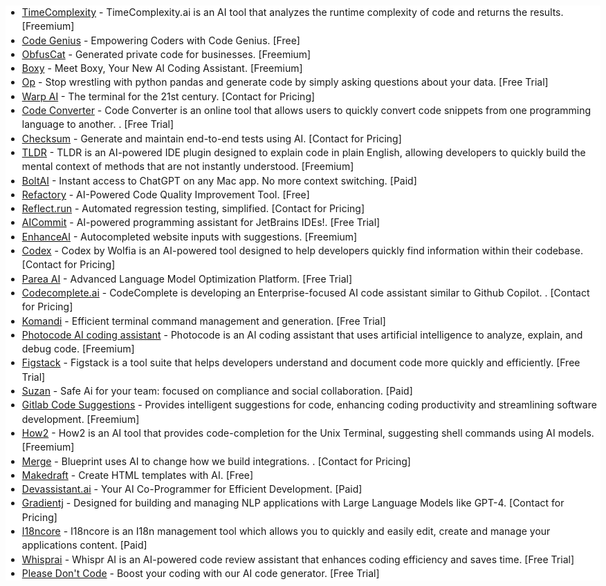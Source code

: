 - [TimeComplexity](https://www.futurepedia.io/tool/timecomplexity) - TimeComplexity.ai is an AI tool that analyzes the runtime complexity of code and returns the results. [Freemium]
- [Code Genius](https://www.futurepedia.io/tool/code-genius) - Empowering Coders with Code Genius. [Free]
- [ObfusCat](https://www.futurepedia.io/tool/obfuscat) - Generated private code for businesses. [Freemium]
- [Boxy](https://www.futurepedia.io/tool/boxy) - Meet Boxy, Your New AI Coding Assistant. [Freemium]
- [Op](https://www.futurepedia.io/tool/op) - Stop wrestling with python pandas and generate code by simply asking questions about your data. [Free Trial]
- [Warp AI](https://www.futurepedia.io/tool/warp-ai) - The terminal for the 21st century. [Contact for Pricing]
- [Code Converter](https://www.futurepedia.io/tool/code-converter) - Code Converter is an online tool that allows users to quickly convert code snippets from one programming language to another. . [Free Trial]
- [Checksum](https://www.futurepedia.io/tool/checksum) - Generate and maintain end-to-end tests using AI. [Contact for Pricing]
- [TLDR](https://www.futurepedia.io/tool/tldr) - TLDR is an AI-powered IDE plugin designed to explain code in plain English, allowing developers to quickly build the mental context of methods that are not instantly understood. [Freemium]
- [BoltAI](https://www.futurepedia.io/tool/boltai) - Instant access to ChatGPT on any Mac app. No more context switching. [Paid]
- [Refactory](https://www.futurepedia.io/tool/refactory) - AI-Powered Code Quality Improvement Tool. [Free]
- [Reflect.run](https://www.futurepedia.io/tool/reflectrun) - Automated regression testing, simplified. [Contact for Pricing]
- [AICommit](https://www.futurepedia.io/tool/aicommit) - AI-powered programming assistant for JetBrains IDEs!. [Free Trial]
- [EnhanceAI](https://www.futurepedia.io/tool/enhanceai) - Autocompleted website inputs with suggestions. [Freemium]
- [Codex](https://www.futurepedia.io/tool/codex) - Codex by Wolfia is an AI-powered tool designed to help developers quickly find information within their codebase. [Contact for Pricing]
- [Parea AI](https://www.futurepedia.io/tool/parea-ai) - Advanced Language Model Optimization Platform. [Free Trial]
- [Codecomplete.ai](https://www.futurepedia.io/tool/codecompleteai) - CodeComplete is developing an Enterprise-focused AI code assistant similar to Github Copilot. . [Contact for Pricing]
- [Komandi](https://www.futurepedia.io/tool/komandi) - Efficient terminal command management and generation. [Free Trial]
- [Photocode AI coding assistant](https://www.futurepedia.io/tool/photocode-ai-coding-assistant) - Photocode is an AI coding assistant that uses artificial intelligence to analyze, explain, and debug code. [Freemium]
- [Figstack](https://www.futurepedia.io/tool/figstack) - Figstack is a tool suite that helps developers understand and document code more quickly and efficiently. [Free Trial]
- [Suzan](https://www.futurepedia.io/tool/suzan) - Safe Ai for your team: focused on compliance and social collaboration. [Paid]
- [Gitlab Code Suggestions](https://www.futurepedia.io/tool/gitlab-code-suggestions) - Provides intelligent suggestions for code, enhancing coding productivity and streamlining software development. [Freemium]
- [How2](https://www.futurepedia.io/tool/how2) - How2 is an AI tool that provides code-completion for the Unix Terminal, suggesting shell commands using AI models. [Freemium]
- [Merge](https://www.futurepedia.io/tool/merge) - Blueprint uses AI to change how we build integrations. . [Contact for Pricing]
- [Makedraft](https://www.futurepedia.io/tool/makedraft) - Create HTML templates with AI. [Free]
- [Devassistant.ai](https://www.futurepedia.io/tool/devassistantai) - Your AI Co-Programmer for Efficient Development. [Paid]
- [Gradientj](https://www.futurepedia.io/tool/gradientj) - Designed for building and managing NLP applications with Large Language Models like GPT-4. [Contact for Pricing]
- [I18ncore](https://www.futurepedia.io/tool/i18ncore) - I18ncore is an I18n management tool which allows you to quickly and easily edit, create and manage your applications content. [Paid]
- [Whisprai](https://www.futurepedia.io/tool/whisprai) - Whispr AI is an AI-powered code review assistant that enhances coding efficiency and saves time. [Free Trial]
- [Please Don't Code](https://www.futurepedia.io/tool/please-dont-code) - Boost your coding with our AI code generator. [Free Trial]